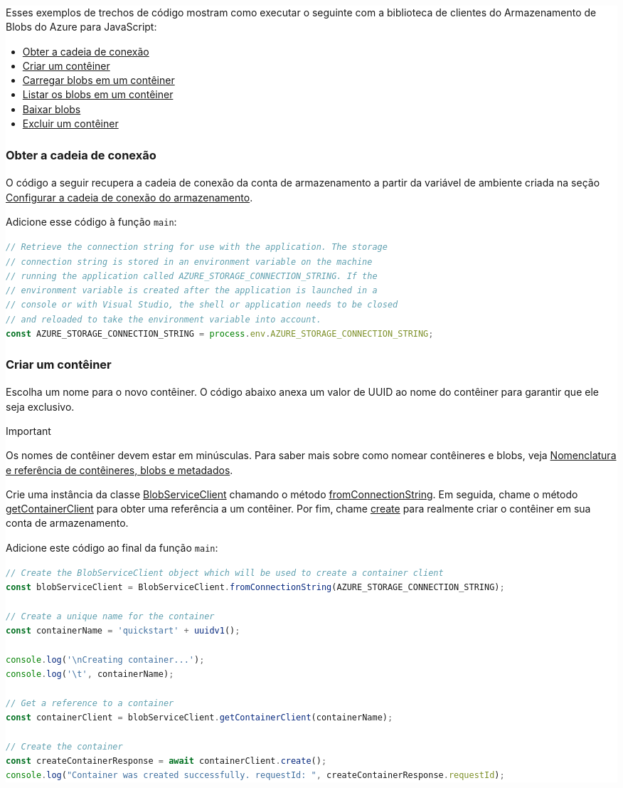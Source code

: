 Esses exemplos de trechos de código mostram como executar o seguinte com a biblioteca de clientes do Armazenamento de Blobs do Azure para JavaScript:

* [Obter a cadeia de conexão](#get-the-connection-string)
* [Criar um contêiner](#create-a-container)
* [Carregar blobs em um contêiner](#upload-blobs-to-a-container)
* [Listar os blobs em um contêiner](#list-the-blobs-in-a-container)
* [Baixar blobs](#download-blobs)
* [Excluir um contêiner](#delete-a-container)

### <a name="get-the-connection-string"></a>Obter a cadeia de conexão

O código a seguir recupera a cadeia de conexão da conta de armazenamento a partir da variável de ambiente criada na seção [Configurar a cadeia de conexão do armazenamento](#configure-your-storage-connection-string).

Adicione esse código à função `main`:

```javascript
// Retrieve the connection string for use with the application. The storage
// connection string is stored in an environment variable on the machine
// running the application called AZURE_STORAGE_CONNECTION_STRING. If the
// environment variable is created after the application is launched in a
// console or with Visual Studio, the shell or application needs to be closed
// and reloaded to take the environment variable into account.
const AZURE_STORAGE_CONNECTION_STRING = process.env.AZURE_STORAGE_CONNECTION_STRING;
```

### <a name="create-a-container"></a>Criar um contêiner

Escolha um nome para o novo contêiner. O código abaixo anexa um valor de UUID ao nome do contêiner para garantir que ele seja exclusivo.

> [!IMPORTANT]
> Os nomes de contêiner devem estar em minúsculas. Para saber mais sobre como nomear contêineres e blobs, veja [Nomenclatura e referência de contêineres, blobs e metadados](/rest/api/storageservices/naming-and-referencing-containers--blobs--and-metadata).

Crie uma instância da classe [BlobServiceClient](/javascript/api/@azure/storage-blob/blobserviceclient) chamando o método [fromConnectionString](/javascript/api/@azure/storage-blob/blobserviceclient#fromconnectionstring-string--storagepipelineoptions-). Em seguida, chame o método [getContainerClient](/javascript/api/@azure/storage-blob/blobserviceclient#getcontainerclient-string-) para obter uma referência a um contêiner. Por fim, chame [create](/javascript/api/@azure/storage-blob/containerclient#create-containercreateoptions-) para realmente criar o contêiner em sua conta de armazenamento.

Adicione este código ao final da função `main`:

```javascript
// Create the BlobServiceClient object which will be used to create a container client
const blobServiceClient = BlobServiceClient.fromConnectionString(AZURE_STORAGE_CONNECTION_STRING);

// Create a unique name for the container
const containerName = 'quickstart' + uuidv1();

console.log('\nCreating container...');
console.log('\t', containerName);

// Get a reference to a container
const containerClient = blobServiceClient.getContainerClient(containerName);

// Create the container
const createContainerResponse = await containerClient.create();
console.log("Container was created successfully. requestId: ", createContainerResponse.requestId);
```
